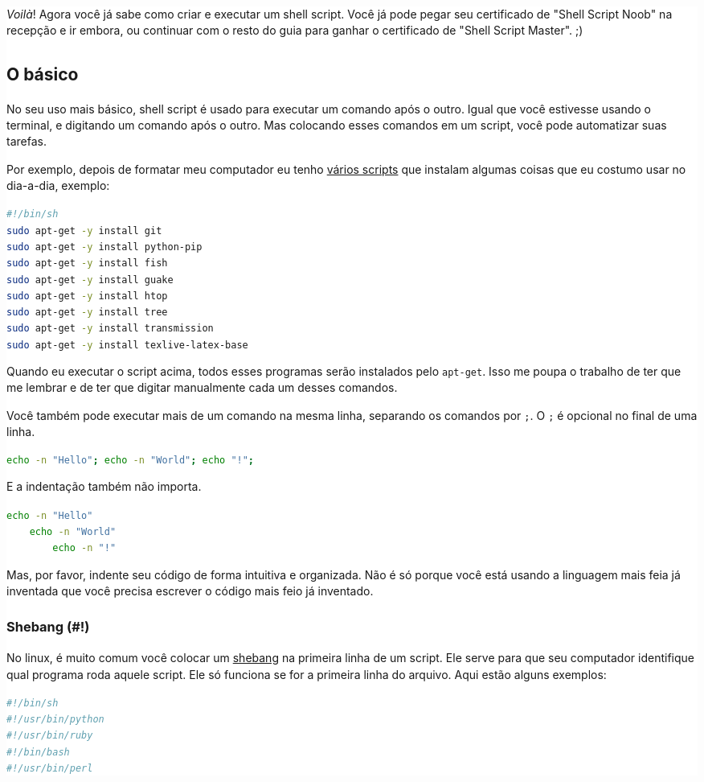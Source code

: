 *Voilà*! Agora você já sabe como criar e executar um shell script. Você já pode pegar seu certificado de "Shell Script Noob" na recepção e ir embora, ou continuar com o resto do guia para ganhar o certificado de "Shell Script Master". ;)


## O básico

No seu uso mais básico, shell script é usado para executar um comando após o outro. Igual que você estivesse usando o terminal, e digitando um comando após o outro. Mas colocando esses comandos em um script, você pode automatizar suas tarefas.

Por exemplo, depois de formatar meu computador eu tenho [vários scripts][my-setup-scripts] que instalam algumas coisas que eu costumo usar no dia-a-dia, exemplo:

[my-setup-scripts]: https://github.com/possatti/my-setup-scripts

```sh
#!/bin/sh
sudo apt-get -y install git
sudo apt-get -y install python-pip
sudo apt-get -y install fish
sudo apt-get -y install guake
sudo apt-get -y install htop
sudo apt-get -y install tree
sudo apt-get -y install transmission
sudo apt-get -y install texlive-latex-base
```

Quando eu executar o script acima, todos esses programas serão instalados pelo `apt-get`. Isso me poupa o trabalho de ter que me lembrar e de ter que digitar manualmente cada um desses comandos.

Você também pode executar mais de um comando na mesma linha, separando os comandos por `;`. O `;` é opcional no final de uma linha.

```sh
echo -n "Hello"; echo -n "World"; echo "!";
```

E a indentação também não importa.

```sh
echo -n "Hello"
	echo -n "World"
		echo -n "!"
```

Mas, por favor, indente seu código de forma intuitiva e organizada. Não é só porque você está usando a linguagem mais feia já inventada que você precisa escrever o código mais feio já inventado.

### Shebang (#!)

No linux, é muito comum você colocar um [shebang][shebang] na primeira linha de um script. Ele serve para que seu computador identifique qual programa roda aquele script. Ele só funciona se for a primeira linha do arquivo. Aqui estão alguns exemplos:

[shebang]: https://pt.wikipedia.org/wiki/Shebang

```sh
#!/bin/sh
#!/usr/bin/python
#!/usr/bin/ruby
#!/bin/bash
#!/usr/bin/perl
```


[unix-shell]: https://en.wikipedia.org/wiki/Unix_shell
[sh]: https://en.wikipedia.org/wiki/Bourne_shell
[bash]: https://en.wikipedia.org/wiki/Bash_(Unix_shell)
[dash]: https://en.wikipedia.org/wiki/Almquist_shell
[fish]: https://en.wikipedia.org/wiki/Friendly_interactive_shell
[zsh]: https://en.wikipedia.org/wiki/Z_shell
[ksh]: https://en.wikipedia.org/wiki/Korn_shell
[csh]: https://en.wikipedia.org/wiki/C_shell
[wildcards]: https://en.wikipedia.org/wiki/Wildcard_character
[wiki-globs]: https://en.wikipedia.org/wiki/Glob_%28programming%29
[wiki-command-substitution]: https://en.wikipedia.org/wiki/Command_substitution
[pokemonsay]: https://github.com/possatti/pokemonsay/blob/master/pokemonsay.sh
[wiki-here-document]: https://en.wikipedia.org/wiki/Here_document
[lerolero]: http://www.lerolero.com/
[wiki-bc]: https://en.wikipedia.org/wiki/Bc_(programming_language)#GNU_bc
[sed]: http://www.grymoire.com/Unix/Sed.html